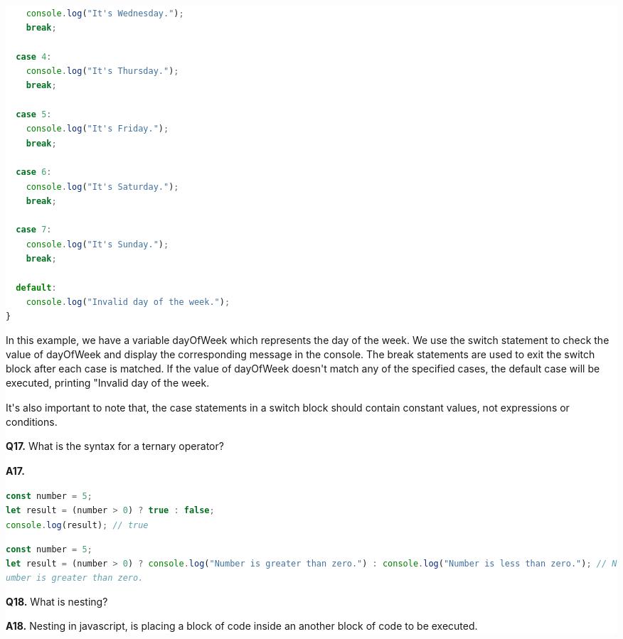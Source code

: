 ```javascript
    console.log("It's Wednesday.");
    break;

  case 4:
    console.log("It's Thursday.");
    break;

  case 5:
    console.log("It's Friday.");
    break;

  case 6:
    console.log("It's Saturday.");
    break;

  case 7:
    console.log("It's Sunday.");
    break;

  default:
    console.log("Invalid day of the week.");
}
```
In this example, we have a variable dayOfWeek which represents the day of the week. We use the switch statement to check the value of dayOfWeek and display the corresponding message in the console. The break statements are used to exit the switch block after each case is matched. If the value of dayOfWeek doesn't match any of the specified cases, the default case will be executed, printing "Invalid day of the week.

It's also important to note that, the case statements in a switch block should contain constant values, not expressions or conditions.

**Q17.** What is the syntax for a ternary operator?

**A17.** 
```javascript
const number = 5;
let result = (number > 0) ? true : false;
console.log(result); // true
```

```javascript
const number = 5;
let result = (number > 0) ? console.log("Number is greater than zero.") : console.log("Number is less than zero."); // Number is greater than zero.
```

**Q18.** What is nesting?

**A18.** Nesting in javascript, is placing a block of code inside an another block of code to be executed.



